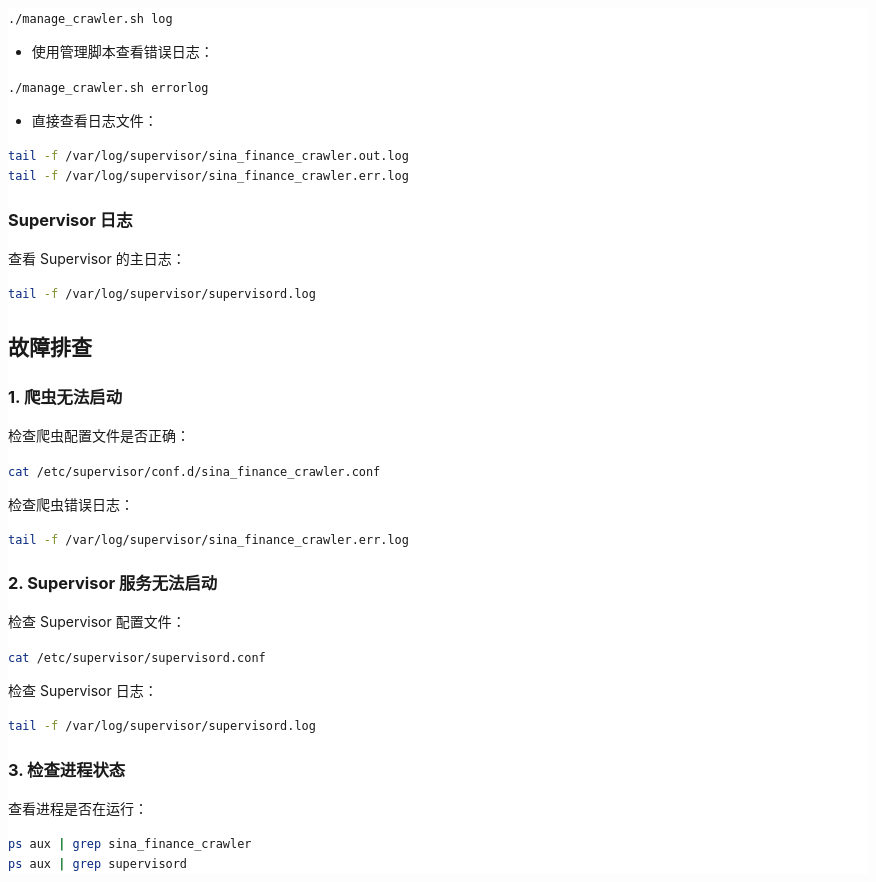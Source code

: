```bash
./manage_crawler.sh log
```

- 使用管理脚本查看错误日志：

```bash
./manage_crawler.sh errorlog
```

- 直接查看日志文件：

```bash
tail -f /var/log/supervisor/sina_finance_crawler.out.log
tail -f /var/log/supervisor/sina_finance_crawler.err.log
```

### Supervisor 日志

查看 Supervisor 的主日志：

```bash
tail -f /var/log/supervisor/supervisord.log
```

## 故障排查

### 1. 爬虫无法启动

检查爬虫配置文件是否正确：

```bash
cat /etc/supervisor/conf.d/sina_finance_crawler.conf
```

检查爬虫错误日志：

```bash
tail -f /var/log/supervisor/sina_finance_crawler.err.log
```

### 2. Supervisor 服务无法启动

检查 Supervisor 配置文件：

```bash
cat /etc/supervisor/supervisord.conf
```

检查 Supervisor 日志：

```bash
tail -f /var/log/supervisor/supervisord.log
```

### 3. 检查进程状态

查看进程是否在运行：

```bash
ps aux | grep sina_finance_crawler
ps aux | grep supervisord
```
